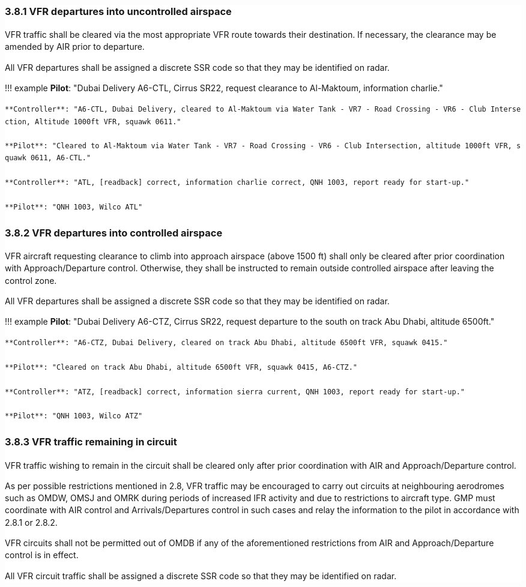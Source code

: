 ### 3.8.1 VFR departures into uncontrolled airspace
VFR traffic shall be cleared via the most appropriate VFR route towards their destination. If necessary, the clearance may be amended by AIR prior to departure.

All VFR departures shall be assigned a discrete SSR code so that they may be identified on radar.

!!! example
    **Pilot**: "Dubai Delivery A6-CTL, Cirrus SR22, request clearance to Al-Maktoum, information charlie."

    **Controller**: "A6-CTL, Dubai Delivery, cleared to Al-Maktoum via Water Tank - VR7 - Road Crossing - VR6 - Club Intersection, Altitude 1000ft VFR, squawk 0611."

    **Pilot**: "Cleared to Al-Maktoum via Water Tank - VR7 - Road Crossing - VR6 - Club Intersection, altitude 1000ft VFR, squawk 0611, A6-CTL."

    **Controller**: "ATL, [readback] correct, information charlie correct, QNH 1003, report ready for start-up."

    **Pilot**: "QNH 1003, Wilco ATL"

### 3.8.2 VFR departures into controlled airspace
VFR aircraft requesting clearance to climb into approach airspace (above 1500 ft) shall only be cleared after prior coordination with Approach/Departure control. Otherwise, they shall be instructed to remain outside controlled airspace after leaving the control zone.

All VFR departures shall be assigned a discrete SSR code so that they may be identified on radar.

!!! example
    **Pilot**: "Dubai Delivery A6-CTZ, Cirrus SR22, request departure to the south on track Abu Dhabi, altitude 6500ft."

    **Controller**: "A6-CTZ, Dubai Delivery, cleared on track Abu Dhabi, altitude 6500ft VFR, squawk 0415."

    **Pilot**: "Cleared on track Abu Dhabi, altitude 6500ft VFR, squawk 0415, A6-CTZ."

    **Controller**: "ATZ, [readback] correct, information sierra current, QNH 1003, report ready for start-up."

    **Pilot**: "QNH 1003, Wilco ATZ"

### 3.8.3 VFR traffic remaining in circuit
VFR traffic wishing to remain in the circuit shall be cleared only after prior coordination with AIR and Approach/Departure control.

As per possible restrictions mentioned in 2.8, VFR traffic may be encouraged to carry out circuits at neighbouring aerodromes such as OMDW, OMSJ and OMRK during periods of increased IFR activity and due to restrictions to aircraft type. GMP must coordinate with AIR control and Arrivals/Departures control in such cases and relay the information to the pilot in accordance with 2.8.1 or 2.8.2.

VFR circuits shall not be permitted out of OMDB if any of the aforementioned restrictions from AIR and Approach/Departure control is in effect. 

All VFR circuit traffic shall be assigned a discrete SSR code so that they may be identified on radar.
